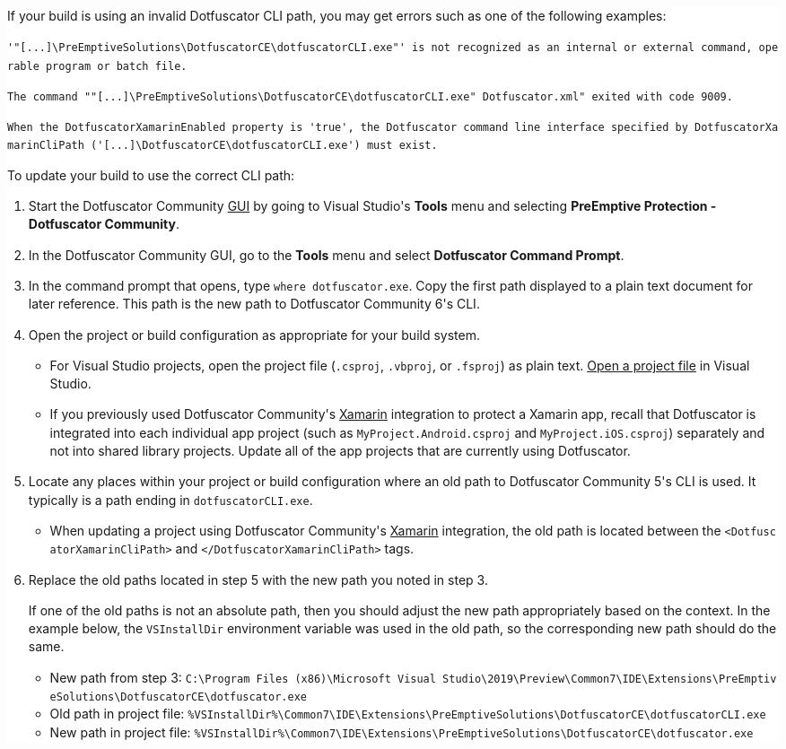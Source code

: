 If your build is using an invalid Dotfuscator CLI path, you may get errors such as one of the following examples:

`'"[...]\PreEmptiveSolutions\DotfuscatorCE\dotfuscatorCLI.exe"' is not recognized as an internal or external command,
operable program or batch file.`

`The command ""[...]\PreEmptiveSolutions\DotfuscatorCE\dotfuscatorCLI.exe" Dotfuscator.xml" exited with code 9009.`

`When the DotfuscatorXamarinEnabled property is 'true', the Dotfuscator command line interface specified by
DotfuscatorXamarinCliPath ('[...]\DotfuscatorCE\dotfuscatorCLI.exe') must exist.`

To update your build to use the correct CLI path:

1. Start the Dotfuscator Community [GUI][gui] by going to Visual Studio's **Tools** menu and selecting **PreEmptive Protection - Dotfuscator Community**.

2. In the Dotfuscator Community GUI, go to the **Tools** menu and select **Dotfuscator Command Prompt**.

3. In the command prompt that opens, type `where dotfuscator.exe`.
   Copy the first path displayed to a plain text document for later reference. This path is the new path to Dotfuscator Community 6's CLI.

4. Open the project or build configuration as appropriate for your build system.

    * For Visual Studio projects, open the project file (`.csproj`, `.vbproj`, or `.fsproj`) as plain text. [Open a project file](../solutions-and-projects-in-visual-studio.md#project-file) in Visual Studio.

    * If you previously used Dotfuscator Community's [Xamarin][xamarin] integration to protect a Xamarin app, recall that Dotfuscator is integrated into each individual app project (such as `MyProject.Android.csproj` and `MyProject.iOS.csproj`) separately and not into shared library projects.
     Update all of the app projects that are currently using Dotfuscator.

5. Locate any places within your project or build configuration where an old path to Dotfuscator Community 5's CLI is used.
   It typically is a path ending in `dotfuscatorCLI.exe`.

    * When updating a project using Dotfuscator Community's [Xamarin][xamarin] integration, the old path is located between the `<DotfuscatorXamarinCliPath>` and `</DotfuscatorXamarinCliPath>` tags.

6. Replace the old paths located in step 5 with the new path you noted in step 3.

   If one of the old paths is not an absolute path, then you should adjust the new path appropriately based on the context.
   In the example below, the `VSInstallDir` environment variable was used in the old path, so the corresponding new path should do the same.

    * New path from step 3: `C:\Program Files (x86)\Microsoft Visual Studio\2019\Preview\Common7\IDE\Extensions\PreEmptiveSolutions\DotfuscatorCE\dotfuscator.exe`
    * Old path in project file: `%VSInstallDir%\Common7\IDE\Extensions\PreEmptiveSolutions\DotfuscatorCE\dotfuscatorCLI.exe`
    * New path in project file: `%VSInstallDir%\Common7\IDE\Extensions\PreEmptiveSolutions\DotfuscatorCE\dotfuscator.exe`


[changelog]: https://www.preemptive.com/support/dotfuscator-support/dotfuscator-ce-change-log
[download]: https://www.preemptive.com/products/dotfuscator/downloads
[always-improving]: https://www.preemptive.com/always-improving
[vs-update]: ../../install/update-visual-studio.md
[install]: https://www.preemptive.com/dotfuscator/ce/docs/help/intro_install.html
[register]: https://www.preemptive.com/dotfuscator/ce/docs/help/intro_register.html
[pro]: https://www.preemptive.com/dotfuscator/ce/docs/help/intro_upgrades.html
[pro-pya]: https://www.preemptive.com/dotfuscator/pro/userguide/en/getting_started_protect.html
[gui]:  https://www.preemptive.com/dotfuscator/ce/docs/help/getting_started_gui.html
[cli]: https://www.preemptive.com/dotfuscator/ce/docs/help/intro_cli.html
[xamarin]: https://www.preemptive.com/dotfuscator/ce/docs/help/getting_started_xamarin.html
[xamarin-download]: https://www.preemptive.com/dotfuscator/ce/docs/help/getting_started_xamarin.html#pctoc-download-the-custom-set-of-msbuild-targets-and-tasks-for-dotfuscator
[inputs]: https://www.preemptive.com/dotfuscator/ce/docs/help/gui_inputs.html
[checks-overview]: https://www.preemptive.com/dotfuscator/ce/docs/help/checks_overview.html
[checks-notification]: https://www.preemptive.com/dotfuscator/ce/docs/help/checks_overview.html#pctoc-application-notification
[checks-actions]: https://www.preemptive.com/dotfuscator/ce/docs/help/checks_overview.html#pctoc-check-actions
[tamper]: https://www.preemptive.com/dotfuscator/ce/docs/help/checks_tamper.html
[attributes-checks]: https://www.preemptive.com/dotfuscator/ce/docs/help/attributes_checks.html
[attributes-obfuscation]: https://www.preemptive.com/dotfuscator/ce/docs/help/attributes_obfuscation.html
[verbosity]: ../how-to-view-save-and-configure-build-log-files.md#to-change-the-amount-of-information-included-in-the-build-log
[dotnet-attributes]: /dotnet/standard/attributes
[application-insights]: /azure/azure-monitor/app/app-insights-overview
[nuget-org]: https://www.nuget.org/
[assemblies]:  /dotnet/standard/assembly-format
[software-protection]:  https://www.preemptive.com/software-protection
[obfuscation]:  https://www.preemptive.com/obfuscation
[app-protection]:  https://www.preemptive.com/application-protection
[sdl-protection]:  https://www.preemptive.com/solutions/SDL-App-Protection
[net-obfuscator]:  https://www.preemptive.com/products/dotfuscator/overview
[download]:  https://www.preemptive.com/products/dotfuscator/downloads
[install]:  install.md
[capabilities]:  capabilities.md
[upgrades]:  upgrades.md
[get-started]:  https://www.preemptive.com/dotfuscator/ce/docs/help/gui_getstarted.html
[renaming]:  https://www.preemptive.com/dotfuscator/ce/docs/help/obfuscation_renaming.html
[checks]:  https://www.preemptive.com/dotfuscator/ce/docs/help/checks_overview.html
[tamper]:  https://www.preemptive.com/dotfuscator/ce/docs/help/checks_tamper.html
[debug]:  https://www.preemptive.com/dotfuscator/ce/docs/help/checks_debug.html
[root]: https://www.preemptive.com/dotfuscator/ce/docs/help/checks_root.html
[shelflife]:  https://www.preemptive.com/dotfuscator/ce/docs/help/checks_shelflife.html
[full]:  https://www.preemptive.com/dotfuscator/ce/docs/help/index.html